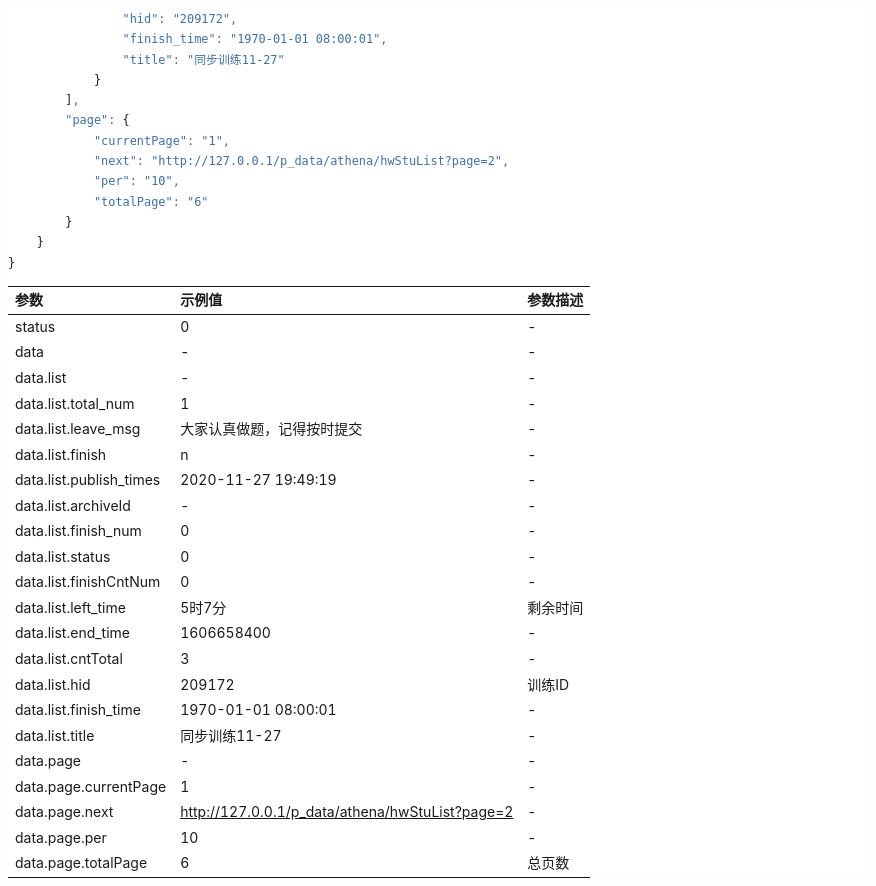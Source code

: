 ```javascript
				"hid": "209172",
				"finish_time": "1970-01-01 08:00:01",
				"title": "同步训练11-27"
			}
		],
		"page": {
			"currentPage": "1",
			"next": "http://127.0.0.1/p_data/athena/hwStuList?page=2",
			"per": "10",
			"totalPage": "6"
		}
	}
}
```

| 参数        | 示例值   |  参数描述  |
| :--------   | :-----  | :----  |
| status     | 0 | - |
| data     | - | - |
| data.list     | - | - |
| data.list.total_num     | 1 | - |
| data.list.leave_msg     | 大家认真做题，记得按时提交 | - |
| data.list.finish     | n | - |
| data.list.publish_times     | 2020-11-27 19:49:19 | - |
| data.list.archiveId     | - | - |
| data.list.finish_num     | 0 | - |
| data.list.status     | 0 | - |
| data.list.finishCntNum     | 0 | - |
| data.list.left_time     | 5时7分 | 剩余时间 |
| data.list.end_time     | 1606658400 | - |
| data.list.cntTotal     | 3 | - |
| data.list.hid     | 209172 | 训练ID |
| data.list.finish_time     | 1970-01-01 08:00:01 | - |
| data.list.title     | 同步训练11-27 | - |
| data.page     | - | - |
| data.page.currentPage     | 1 | - |
| data.page.next     | http://127.0.0.1/p_data/athena/hwStuList?page=2 | - |
| data.page.per     | 10 | - |
| data.page.totalPage     | 6 | 总页数 |
